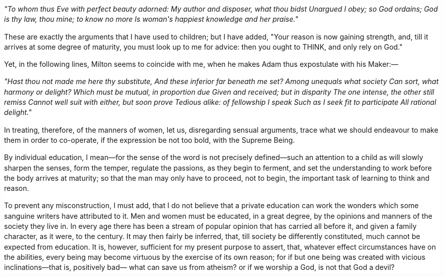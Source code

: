 
_"To whom thus Eve with perfect beauty adorned:_
_My author and disposer, what thou bidst_
_Unargued I obey; so God ordains;_
_God is thy law, thou mine; to know no more_
_Is woman's happiest knowledge and her praise."_


These are exactly the arguments that I have used to children; but I have added, "Your reason is now gaining strength, and, till it arrives at some degree of maturity, you must look up to me for advice: then you ought to THINK, and only rely on God."

Yet, in the following lines, Milton seems to coincide with me, when he makes Adam thus expostulate with his Maker:—


_"Hast thou not made me here thy substitute,_
_And these inferior far beneath me set?_
_Among unequals what society_
_Can sort, what harmony or delight?_
_Which must be mutual, in proportion due_
_Given and received; but in disparity_
_The one intense, the other still remiss_
_Cannot well suit with either, but soon prove_
_Tedious alike: of fellowship I speak_
_Such as I seek fit to participate_
_All rational delight."_


In treating, therefore, of the manners of women, let us, disregarding sensual arguments, trace what we should endeavour to make them in order to co-operate, if the expression be not too bold, with the Supreme Being.

By individual education, I mean—for the sense of the word is not precisely defined—such an attention to a child as will slowly sharpen the senses, form the temper, regulate the passions, as they begin to ferment, and set the understanding to work before the body arrives at maturity; so that the man may only have to proceed, not to begin, the important task of learning to think and reason.

To prevent any misconstruction, I must add, that I do not believe that a private education can work the wonders which some sanguine writers have attributed to it. Men and women must be educated, in a great degree, by the opinions and manners of the society they live in. In every age there has been a stream of popular opinion that has carried all before it, and given a family character, as it were, to the century. It may then fairly be inferred, that, till society be differently constituted, much cannot be expected from education. It is, however, sufficient for my present purpose to assert, that, whatever effect circumstances have on the abilities, every being may become virtuous by the exercise of its own reason; for if but one being was created with vicious inclinations—that is, positively bad— what can save us from atheism? or if we worship a God, is not that God a devil?
